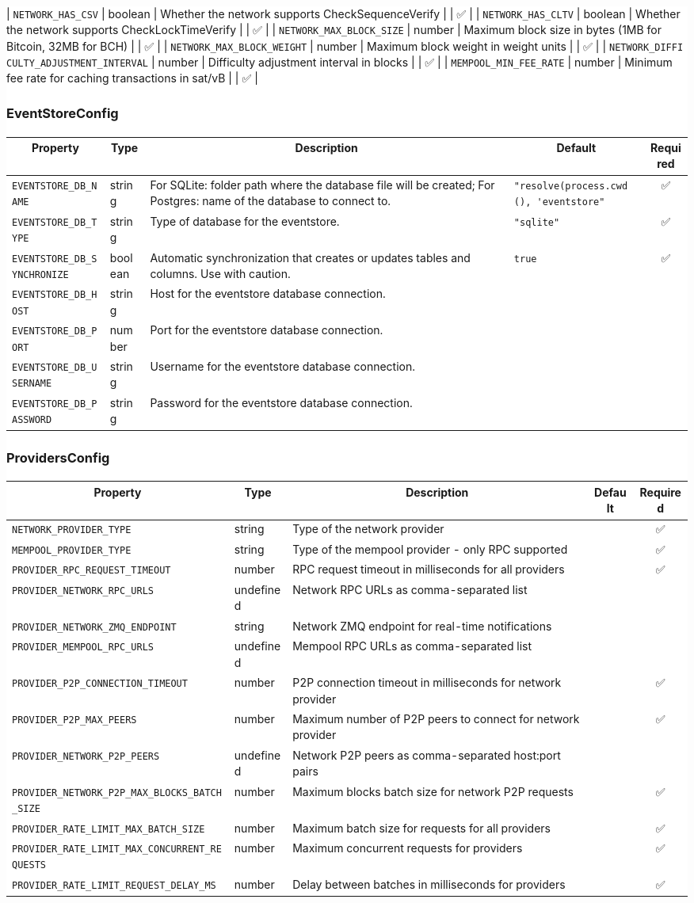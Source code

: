 | `NETWORK_HAS_CSV` | boolean | Whether the network supports CheckSequenceVerify |  | ✅ |
| `NETWORK_HAS_CLTV` | boolean | Whether the network supports CheckLockTimeVerify |  | ✅ |
| `NETWORK_MAX_BLOCK_SIZE` | number | Maximum block size in bytes (1MB for Bitcoin, 32MB for BCH) |  | ✅ |
| `NETWORK_MAX_BLOCK_WEIGHT` | number | Maximum block weight in weight units |  | ✅ |
| `NETWORK_DIFFICULTY_ADJUSTMENT_INTERVAL` | number | Difficulty adjustment interval in blocks |  | ✅ |
| `MEMPOOL_MIN_FEE_RATE` | number | Minimum fee rate for caching transactions in sat/vB |  | ✅ |

### EventStoreConfig

| Property | Type | Description | Default | Required |
|---|---|---|---|:---:|
| `EVENTSTORE_DB_NAME` | string | For SQLite: folder path where the database file will be created; For Postgres: name of the database to connect to. | `"resolve(process.cwd(), 'eventstore"` | ✅ |
| `EVENTSTORE_DB_TYPE` | string | Type of database for the eventstore. | `"sqlite"` | ✅ |
| `EVENTSTORE_DB_SYNCHRONIZE` | boolean | Automatic synchronization that creates or updates tables and columns. Use with caution. | `true` | ✅ |
| `EVENTSTORE_DB_HOST` | string | Host for the eventstore database connection. |  |  |
| `EVENTSTORE_DB_PORT` | number | Port for the eventstore database connection. |  |  |
| `EVENTSTORE_DB_USERNAME` | string | Username for the eventstore database connection. |  |  |
| `EVENTSTORE_DB_PASSWORD` | string | Password for the eventstore database connection. |  |  |

### ProvidersConfig

| Property | Type | Description | Default | Required |
|---|---|---|---|:---:|
| `NETWORK_PROVIDER_TYPE` | string | Type of the network provider |  | ✅ |
| `MEMPOOL_PROVIDER_TYPE` | string | Type of the mempool provider - only RPC supported |  | ✅ |
| `PROVIDER_RPC_REQUEST_TIMEOUT` | number | RPC request timeout in milliseconds for all providers |  | ✅ |
| `PROVIDER_NETWORK_RPC_URLS` | undefined | Network RPC URLs as comma-separated list |  |  |
| `PROVIDER_NETWORK_ZMQ_ENDPOINT` | string | Network ZMQ endpoint for real-time notifications |  |  |
| `PROVIDER_MEMPOOL_RPC_URLS` | undefined | Mempool RPC URLs as comma-separated list |  |  |
| `PROVIDER_P2P_CONNECTION_TIMEOUT` | number | P2P connection timeout in milliseconds for network provider |  | ✅ |
| `PROVIDER_P2P_MAX_PEERS` | number | Maximum number of P2P peers to connect for network provider |  | ✅ |
| `PROVIDER_NETWORK_P2P_PEERS` | undefined | Network P2P peers as comma-separated host:port pairs |  |  |
| `PROVIDER_NETWORK_P2P_MAX_BLOCKS_BATCH_SIZE` | number | Maximum blocks batch size for network P2P requests |  | ✅ |
| `PROVIDER_RATE_LIMIT_MAX_BATCH_SIZE` | number | Maximum batch size for requests for all providers |  | ✅ |
| `PROVIDER_RATE_LIMIT_MAX_CONCURRENT_REQUESTS` | number | Maximum concurrent requests for providers |  | ✅ |
| `PROVIDER_RATE_LIMIT_REQUEST_DELAY_MS` | number | Delay between batches in milliseconds for providers |  | ✅ |
